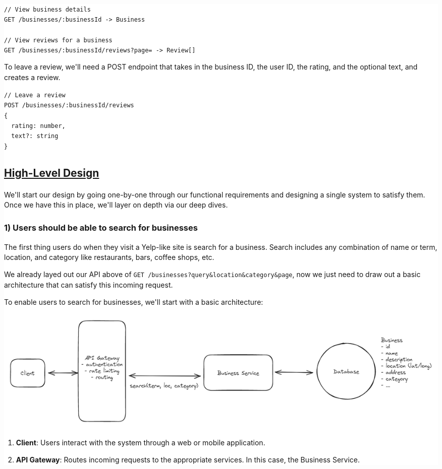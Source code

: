 ```
// View business details
GET /businesses/:businessId -> Business

// View reviews for a business
GET /businesses/:businessId/reviews?page= -> Review[]
```

To leave a review, we'll need a POST endpoint that takes in the business ID, the user ID, the rating, and the optional text, and creates a review.

```
// Leave a review
POST /businesses/:businessId/reviews
{
  rating: number,
  text?: string
}
```

## [High-Level Design](https://www.hellointerview.com/learn/system-design/in-a-hurry/delivery#high-level-design-10-15-minutes)

We'll start our design by going one-by-one through our functional requirements and designing a single system to satisfy them. Once we have this in place, we'll layer on depth via our deep dives.

### 1) Users should be able to search for businesses

The first thing users do when they visit a Yelp-like site is search for a business. Search includes any combination of name or term, location, and category like restaurants, bars, coffee shops, etc.

We already layed out our API above of `GET /businesses?query&location&category&page`, now we just need to draw out a basic architecture that can satisfy this incoming request.

To enable users to search for businesses, we'll start with a basic architecture:

![Yelp High-Level Design](i-16-yelp-d2.jpg)


1. **Client**: Users interact with the system through a web or mobile application.
    
2. **API Gateway**: Routes incoming requests to the appropriate services. In this case, the Business Service.
    